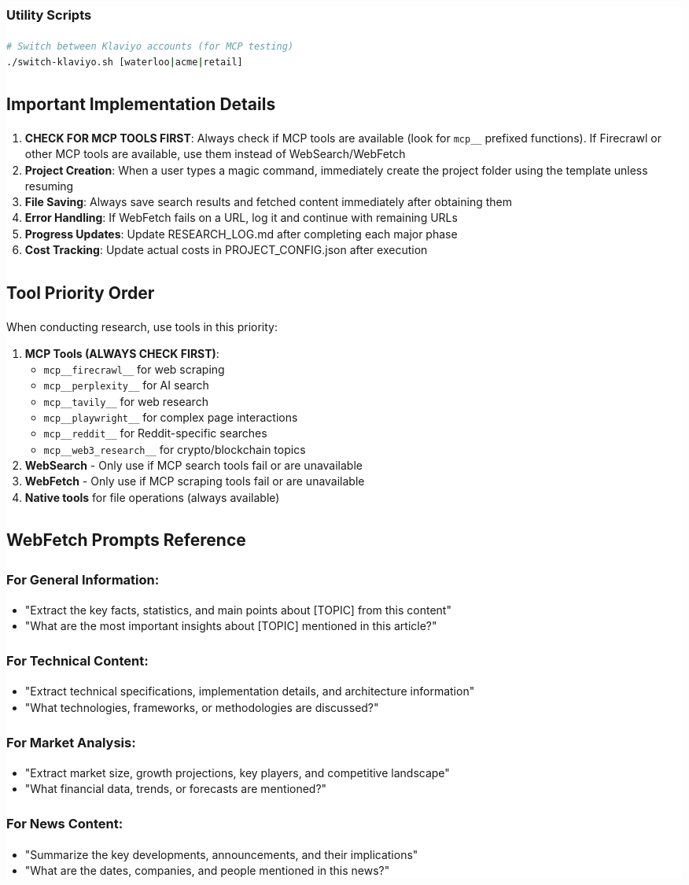 ### Utility Scripts
```bash
# Switch between Klaviyo accounts (for MCP testing)
./switch-klaviyo.sh [waterloo|acme|retail]
```

## Important Implementation Details

1. **CHECK FOR MCP TOOLS FIRST**: Always check if MCP tools are available (look for `mcp__` prefixed functions). If Firecrawl or other MCP tools are available, use them instead of WebSearch/WebFetch
2. **Project Creation**: When a user types a magic command, immediately create the project folder using the template unless resuming
3. **File Saving**: Always save search results and fetched content immediately after obtaining them
4. **Error Handling**: If WebFetch fails on a URL, log it and continue with remaining URLs
5. **Progress Updates**: Update RESEARCH_LOG.md after completing each major phase
6. **Cost Tracking**: Update actual costs in PROJECT_CONFIG.json after execution

## Tool Priority Order

When conducting research, use tools in this priority:
1. **MCP Tools (ALWAYS CHECK FIRST)**:
   - `mcp__firecrawl__` for web scraping
   - `mcp__perplexity__` for AI search
   - `mcp__tavily__` for web research
   - `mcp__playwright__` for complex page interactions
   - `mcp__reddit__` for Reddit-specific searches
   - `mcp__web3_research__` for crypto/blockchain topics
2. **WebSearch** - Only use if MCP search tools fail or are unavailable
3. **WebFetch** - Only use if MCP scraping tools fail or are unavailable
4. **Native tools** for file operations (always available)

## WebFetch Prompts Reference

### For General Information:
- "Extract the key facts, statistics, and main points about [TOPIC] from this content"
- "What are the most important insights about [TOPIC] mentioned in this article?"

### For Technical Content:
- "Extract technical specifications, implementation details, and architecture information"
- "What technologies, frameworks, or methodologies are discussed?"

### For Market Analysis:
- "Extract market size, growth projections, key players, and competitive landscape"
- "What financial data, trends, or forecasts are mentioned?"

### For News Content:
- "Summarize the key developments, announcements, and their implications"
- "What are the dates, companies, and people mentioned in this news?"
